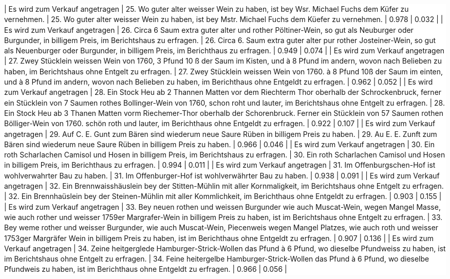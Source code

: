 | Es wird zum Verkauf angetragen | 25. Wo guter alter weisser Wein zu haben, ist bey <span class="diff">W</span>sr. Michael Fuchs dem Küfer zu vernehmen. | 25. Wo guter alter weisser Wein zu haben, ist bey <span class="diff">M</span>s<span class="diff">t</span>r. Michael Fuchs dem Kü<span class="diff">e</span>fer zu vernehmen. | 0.978 | 0.032 |
| Es wird zum Verkauf angetragen | 26. Circa 6 Saum extra guter alter u<span class="diff">nd</span> rother <span class="diff">Pöl</span>tiner-Wein, so gut als Neuburger oder Burgunder, in billigem Preis, im Bericht<span class="diff">s</span>haus zu erfragen. | 26. Circa 6<span class="diff">.</span> Saum extra guter alter <span class="diff">p</span>u<span class="diff">r</span> rother <span class="diff">Jos</span>t<span class="diff">e</span>iner-Wein, so gut als Neu<span class="diff">en</span>burger oder Burgunder, in billigem Preis, im Berichthaus zu erfragen. | 0.949 | 0.074 |
| Es wird zum Verkauf angetragen | 27. Zwey Stücklein weissen Wein von 1760<span class="diff">,</span> <span class="diff">3</span> Pfund 10<span class="diff"> </span>ß der Saum im <span class="diff">K</span>i<span class="diff">s</span>ten, und à 8 Pfund im andern, wovon nach Belieben zu haben, im Bericht<span class="diff">s</span>haus ohne Entgelt zu erfragen. | 27. Zwey Stücklein weissen Wein von 1760<span class="diff">.</span> <span class="diff">à 8</span> Pfund 10ß der Saum im <span class="diff">e</span>i<span class="diff">n</span>ten, und à 8 Pfund im andern, wovon nach Belieben zu haben, im Berichthaus ohne Entgel<span class="diff">d</span>t zu erfragen. | 0.962 | 0.052 |
| Es wird zum Verkauf angetragen | 28. Ein Stock Heu ab <span class="diff">2</span> Than<span class="diff">n</span>en Matten vor de<span class="diff">m Riechterm Thor oberhalb der Schro</span>ck<span class="diff">enbru</span>ck<span class="diff">, ferner ein Stück</span>lein von 7 Saumen rothe<span class="diff">s</span> B<span class="diff">ollin</span>ger-Wein von 1760, s<span class="diff">chon roht un</span>d<span class="diff"> lauter, im Berichtshaus ohne Ent</span>ge<span class="diff">lt zu erfragen.</span> | 28. Ein Stock Heu ab <span class="diff">3</span> Thanen Matten vor<span class="diff">m Riechemer-Thor oberhalb</span> de<span class="diff">r Schorenbru</span>ck<span class="diff">. Ferner ein Stü</span>cklein von <span class="diff">5</span>7 Saumen rothe<span class="diff">n</span> B<span class="diff">ölli</span>ger-Wein von 1760<span class="diff">. schön roth und lauter</span>, <span class="diff">im Berichthau</span>s<span class="diff"> ohne Entgel</span>d<span class="diff">t zu erfra</span>ge<span class="diff">n.</span> | 0.922 | 0.107 |
| Es wird zum Verkauf angetragen | 29. Au<span class="diff">f</span> <span class="diff">C</span>. E. <span class="diff">G</span>unt zum Bären sind wiederum neue Saure Rüben in billigem Preis zu haben. | 29. Au <span class="diff">E</span>. E. <span class="diff">Z</span>un<span class="diff">f</span>t zum Bären sind wiederum neue Saure Rüben in billigem Preis zu haben. | 0.966 | 0.046 |
| Es wird zum Verkauf angetragen | 30. Ein roth Scharlachen Camisol und Hosen in billigem Preis, im Bericht<span class="diff">s</span>haus zu erfragen. | 30. Ein roth Scharlachen Camisol und Hosen in billigem Preis, im Berichthaus zu erfragen. | 0.994 | 0.011 |
| Es wird zum Verkauf angetragen | 31. Im Offenburg<span class="diff">sch</span>e<span class="diff">n</span>-Hof ist wohlverw<span class="diff">a</span>hrter Bau zu haben. | 31. Im Offenburge<span class="diff">r</span>-Hof ist wohlverw<span class="diff">ä</span>hrter Bau zu haben. | 0.938 | 0.091 |
| Es wird zum Verkauf angetragen | 32. Ein Brenn<span class="diff">w</span>a<span class="diff">isshäu</span>slein bey der Sti<span class="diff">tt</span>en-Mühlin mit aller Ko<span class="diff">rn</span>m<span class="diff">a</span>li<span class="diff">g</span>keit, im Bericht<span class="diff">s</span>haus ohne Entgelt zu erfragen. | 32. Ein Brenn<span class="diff">h</span>a<span class="diff">ü</span>slein bey der St<span class="diff">e</span>i<span class="diff">n</span>en-Mühlin mit aller Kom<span class="diff">m</span>li<span class="diff">ch</span>keit, im Berichthaus ohne Entgel<span class="diff">d</span>t zu erfragen. | 0.903 | 0.155 |
| Es wird zum Verkauf angetragen | 33. Bey <span class="diff">neuen</span> rothe<span class="diff">n und weissen</span> Burgunder wie auch Muscat-Wein, wegen Mangel <span class="diff">Masse</span>, wie auch roth<span class="diff">er</span> und weisser 175<span class="diff">9</span>er Margr<span class="diff">a</span>fer<span class="diff">-</span>Wein in billigem Preis zu haben, ist im Bericht<span class="diff">s</span>haus ohne Entgelt zu erfragen. | 33. Bey <span class="diff">weme</span> rothe<span class="diff">r und weisser</span> Burgunder<span class="diff">,</span> wie auch Muscat-Wein, <span class="diff">Piecenweis </span>wegen Mangel <span class="diff">Platzes</span>, wie auch roth und weisser 175<span class="diff">3g</span>er Margr<span class="diff">ä</span>fer<span class="diff"> </span>Wein in billigem Preis zu haben, ist im Berichthaus ohne Entgel<span class="diff">d</span>t zu erfragen. | 0.907 | 0.136 |
| Es wird zum Verkauf angetragen | 34. <span class="diff">Z</span>eine heit<span class="diff">g</span>ergl<span class="diff">ed</span>e Hamburger-Strick-Wollen das Pfund à 6 Pfund, wo dieselbe Pfundweis<span class="diff">s</span> zu haben, ist im Bericht<span class="diff">s</span>haus ohne Entgelt zu erfragen. | 34. <span class="diff">F</span>eine heiterg<span class="diff">e</span>l<span class="diff">b</span>e Hamburger-Strick-Wollen das Pfund à 6 Pfund, wo dieselbe Pfundweis zu haben, ist im Berichthaus ohne Entgel<span class="diff">d</span>t zu erfragen. | 0.966 | 0.056 |